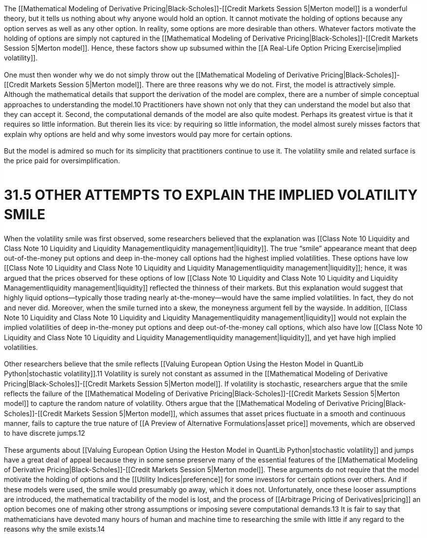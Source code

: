 The [[Mathematical Modeling of Derivative Pricing|Black-Scholes]]-[[Credit Markets Session 5|Merton model]] is a wonderful theory, but it tells us nothing about why anyone would hold an option. It cannot motivate the holding of options because any option serves as well as any other option. In reality, some options are more desirable than others. Whatever factors motivate the holding of options are simply not captured in the [[Mathematical Modeling of Derivative Pricing|Black-Scholes]]-[[Credit Markets Session 5|Merton model]]. Hence, these factors show up subsumed within the [[A Real-Life Option Pricing Exercise|implied volatility]].  

One must then wonder why we do not simply throw out the [[Mathematical Modeling of Derivative Pricing|Black-Scholes]]-[[Credit Markets Session 5|Merton model]]. There are three reasons why we do not. First, the model is attractively simple. Although the mathematical details that support the derivation of the model are complex, there are a number of simple conceptual approaches to understanding the model.10 Practitioners have shown not only that they can understand the model but also that they can accept it. Second, the computational demands of the model are also quite modest. Perhaps its greatest virtue is that it requires so little information. But therein lies its vice: by requiring so little information, the model almost surely misses factors that explain why options are held and why some investors would pay more for certain options.  

But the model is admired so much for its simplicity that practitioners continue to use it. The volatility smile and related surface is the price paid for oversimplification.  

# 31.5 OTHER ATTEMPTS TO EXPLAIN THE IMPLIED VOLATILITY SMILE  

When the volatility smile was first observed, some researchers believed that the explanation was [[Class Note 10 Liquidity and Class Note 10 Liquidity and Liquidity Managementliquidity management|liquidity]]. The true “smile” appearance meant that deep out-of-the-money put options and deep in-the-money call options had the highest implied volatilities. These options have low [[Class Note 10 Liquidity and Class Note 10 Liquidity and Liquidity Managementliquidity management|liquidity]]; hence, it was argued that the prices observed for these options of low [[Class Note 10 Liquidity and Class Note 10 Liquidity and Liquidity Managementliquidity management|liquidity]] reflected the thinness of their markets. But this explanation would suggest that highly liquid options—typically those trading nearly at-the-money—would have the same implied volatilities. In fact, they do not and never did. Moreover, when the smile turned into a skew, the moneyness argument fell by the wayside. In addition, [[Class Note 10 Liquidity and Class Note 10 Liquidity and Liquidity Managementliquidity management|liquidity]] would not explain the implied volatilities of deep in-the-money put options and deep out-of-the-money call options, which also have low [[Class Note 10 Liquidity and Class Note 10 Liquidity and Liquidity Managementliquidity management|liquidity]], and yet have high implied volatilities.  

Other researchers believe that the smile reflects [[Valuing European Option Using the Heston Model in QuantLib Python|stochastic volatility]].11 Volatility is surely not constant as assumed in the [[Mathematical Modeling of Derivative Pricing|Black-Scholes]]-[[Credit Markets Session 5|Merton model]]. If volatility is stochastic, researchers argue that the smile reflects the failure of the [[Mathematical Modeling of Derivative Pricing|Black-Scholes]]-[[Credit Markets Session 5|Merton model]] to capture the random nature of volatility. Others argue that the [[Mathematical Modeling of Derivative Pricing|Black-Scholes]]-[[Credit Markets Session 5|Merton model]], which assumes that asset prices fluctuate in a smooth and continuous manner, fails to capture the true nature of [[A Preview of Alternative Formulations|asset price]] movements, which are observed to have discrete jumps.12  

These arguments about [[Valuing European Option Using the Heston Model in QuantLib Python|stochastic volatility]] and jumps have a great deal of appeal because they in some sense preserve many of the essential features of the [[Mathematical Modeling of Derivative Pricing|Black-Scholes]]-[[Credit Markets Session 5|Merton model]]. These arguments do not require that the model motivate the holding of options and the [[Utility Indices|preference]] for some investors for certain options over others. And if these models were used, the smile would presumably go away, which it does not. Unfortunately, once these looser assumptions are introduced, the mathematical tractability of the model is lost, and the process of [[Arbitrage Pricing of Derivatives|pricing]] an option becomes one of making other strong assumptions or imposing severe computational demands.13 It is fair to say that mathematicians have devoted many hours of human and machine time to researching the smile with little if any regard to the reasons why the smile exists.14  
